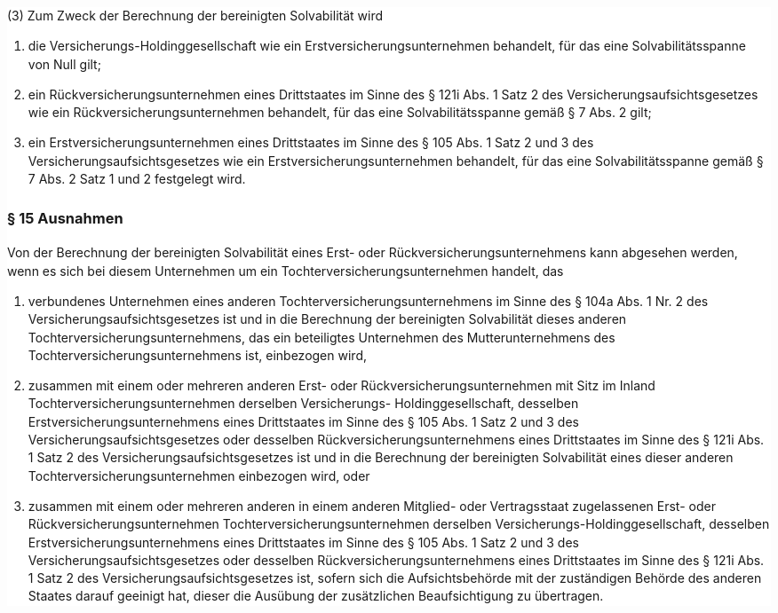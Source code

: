 
(3) Zum Zweck der Berechnung der bereinigten Solvabilität wird

1.  die Versicherungs-Holdinggesellschaft wie ein
    Erstversicherungsunternehmen behandelt, für das eine
    Solvabilitätsspanne von Null gilt;


2.  ein Rückversicherungsunternehmen eines Drittstaates im Sinne des §
    121i Abs. 1 Satz 2 des Versicherungsaufsichtsgesetzes wie ein
    Rückversicherungsunternehmen behandelt, für das eine
    Solvabilitätsspanne gemäß § 7 Abs. 2 gilt;


3.  ein Erstversicherungsunternehmen eines Drittstaates im Sinne des § 105
    Abs. 1 Satz 2 und 3 des Versicherungsaufsichtsgesetzes wie ein
    Erstversicherungsunternehmen behandelt, für das eine
    Solvabilitätsspanne gemäß § 7 Abs. 2 Satz 1 und 2 festgelegt wird.

### § 15 Ausnahmen

Von der Berechnung der bereinigten Solvabilität eines Erst- oder
Rückversicherungsunternehmens kann abgesehen werden, wenn es sich bei
diesem Unternehmen um ein Tochterversicherungsunternehmen handelt, das

1.  verbundenes Unternehmen eines anderen Tochterversicherungsunternehmens
    im Sinne des § 104a Abs. 1 Nr. 2 des Versicherungsaufsichtsgesetzes
    ist und in die Berechnung der bereinigten Solvabilität dieses anderen
    Tochterversicherungsunternehmens, das ein beteiligtes Unternehmen des
    Mutterunternehmens des Tochterversicherungsunternehmens ist,
    einbezogen wird,


2.  zusammen mit einem oder mehreren anderen Erst- oder
    Rückversicherungsunternehmen mit Sitz im Inland
    Tochterversicherungsunternehmen derselben Versicherungs-
    Holdinggesellschaft, desselben Erstversicherungsunternehmens eines
    Drittstaates im Sinne des § 105 Abs. 1 Satz 2 und 3 des
    Versicherungsaufsichtsgesetzes oder desselben
    Rückversicherungsunternehmens eines Drittstaates im Sinne des § 121i
    Abs. 1 Satz 2 des Versicherungsaufsichtsgesetzes ist und in die
    Berechnung der bereinigten Solvabilität eines dieser anderen
    Tochterversicherungsunternehmen einbezogen wird, oder


3.  zusammen mit einem oder mehreren anderen in einem anderen Mitglied-
    oder Vertragsstaat zugelassenen Erst- oder
    Rückversicherungsunternehmen Tochterversicherungsunternehmen derselben
    Versicherungs-Holdinggesellschaft, desselben
    Erstversicherungsunternehmens eines Drittstaates im Sinne des § 105
    Abs. 1 Satz 2 und 3 des Versicherungsaufsichtsgesetzes oder desselben
    Rückversicherungsunternehmens eines Drittstaates im Sinne des § 121i
    Abs. 1 Satz 2 des Versicherungsaufsichtsgesetzes ist, sofern sich die
    Aufsichtsbehörde mit der zuständigen Behörde des anderen Staates
    darauf geeinigt hat, dieser die Ausübung der zusätzlichen
    Beaufsichtigung zu übertragen.
